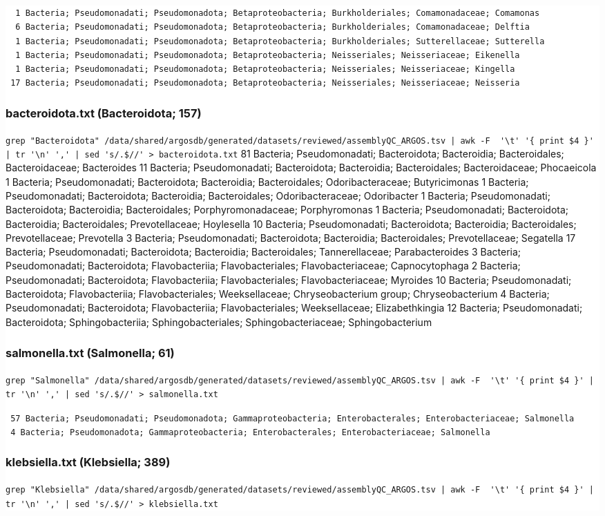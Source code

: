       1 Bacteria; Pseudomonadati; Pseudomonadota; Betaproteobacteria; Burkholderiales; Comamonadaceae; Comamonas
      6 Bacteria; Pseudomonadati; Pseudomonadota; Betaproteobacteria; Burkholderiales; Comamonadaceae; Delftia
      1 Bacteria; Pseudomonadati; Pseudomonadota; Betaproteobacteria; Burkholderiales; Sutterellaceae; Sutterella
      1 Bacteria; Pseudomonadati; Pseudomonadota; Betaproteobacteria; Neisseriales; Neisseriaceae; Eikenella
      1 Bacteria; Pseudomonadati; Pseudomonadota; Betaproteobacteria; Neisseriales; Neisseriaceae; Kingella
     17 Bacteria; Pseudomonadati; Pseudomonadota; Betaproteobacteria; Neisseriales; Neisseriaceae; Neisseria


### bacteroidota.txt (Bacteroidota; 157)
`grep "Bacteroidota" /data/shared/argosdb/generated/datasets/reviewed/assemblyQC_ARGOS.tsv | awk -F  '\t' '{ print $4 }' | tr '\n' ',' | sed 's/.$//' > bacteroidota.txt`
     81 Bacteria; Pseudomonadati; Bacteroidota; Bacteroidia; Bacteroidales; Bacteroidaceae; Bacteroides
     11 Bacteria; Pseudomonadati; Bacteroidota; Bacteroidia; Bacteroidales; Bacteroidaceae; Phocaeicola
      1 Bacteria; Pseudomonadati; Bacteroidota; Bacteroidia; Bacteroidales; Odoribacteraceae; Butyricimonas
      1 Bacteria; Pseudomonadati; Bacteroidota; Bacteroidia; Bacteroidales; Odoribacteraceae; Odoribacter
      1 Bacteria; Pseudomonadati; Bacteroidota; Bacteroidia; Bacteroidales; Porphyromonadaceae; Porphyromonas
      1 Bacteria; Pseudomonadati; Bacteroidota; Bacteroidia; Bacteroidales; Prevotellaceae; Hoylesella
     10 Bacteria; Pseudomonadati; Bacteroidota; Bacteroidia; Bacteroidales; Prevotellaceae; Prevotella
      3 Bacteria; Pseudomonadati; Bacteroidota; Bacteroidia; Bacteroidales; Prevotellaceae; Segatella
     17 Bacteria; Pseudomonadati; Bacteroidota; Bacteroidia; Bacteroidales; Tannerellaceae; Parabacteroides
      3 Bacteria; Pseudomonadati; Bacteroidota; Flavobacteriia; Flavobacteriales; Flavobacteriaceae; Capnocytophaga
      2 Bacteria; Pseudomonadati; Bacteroidota; Flavobacteriia; Flavobacteriales; Flavobacteriaceae; Myroides
     10 Bacteria; Pseudomonadati; Bacteroidota; Flavobacteriia; Flavobacteriales; Weeksellaceae; Chryseobacterium group; Chryseobacterium
      4 Bacteria; Pseudomonadati; Bacteroidota; Flavobacteriia; Flavobacteriales; Weeksellaceae; Elizabethkingia
     12 Bacteria; Pseudomonadati; Bacteroidota; Sphingobacteriia; Sphingobacteriales; Sphingobacteriaceae; Sphingobacterium


### salmonella.txt (Salmonella; 61)
`grep "Salmonella" /data/shared/argosdb/generated/datasets/reviewed/assemblyQC_ARGOS.tsv | awk -F  '\t' '{ print $4 }' | tr '\n' ',' | sed 's/.$//' > salmonella.txt`

     57 Bacteria; Pseudomonadati; Pseudomonadota; Gammaproteobacteria; Enterobacterales; Enterobacteriaceae; Salmonella
     4 Bacteria; Pseudomonadota; Gammaproteobacteria; Enterobacterales; Enterobacteriaceae; Salmonella


### klebsiella.txt (Klebsiella; 389)
`grep "Klebsiella" /data/shared/argosdb/generated/datasets/reviewed/assemblyQC_ARGOS.tsv | awk -F  '\t' '{ print $4 }' | tr '\n' ',' | sed 's/.$//' > klebsiella.txt`

